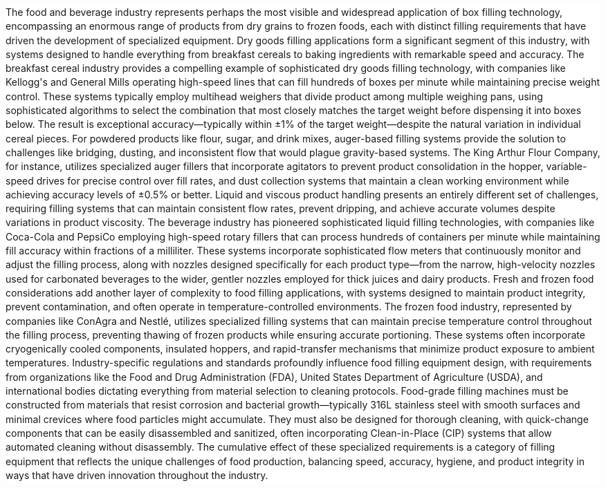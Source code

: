The food and beverage industry represents perhaps the most visible and widespread application of box filling technology, encompassing an enormous range of products from dry grains to frozen foods, each with distinct filling requirements that have driven the development of specialized equipment. Dry goods filling applications form a significant segment of this industry, with systems designed to handle everything from breakfast cereals to baking ingredients with remarkable speed and accuracy. The breakfast cereal industry provides a compelling example of sophisticated dry goods filling technology, with companies like Kellogg's and General Mills operating high-speed lines that can fill hundreds of boxes per minute while maintaining precise weight control. These systems typically employ multihead weighers that divide product among multiple weighing pans, using sophisticated algorithms to select the combination that most closely matches the target weight before dispensing it into boxes below. The result is exceptional accuracy—typically within ±1% of the target weight—despite the natural variation in individual cereal pieces. For powdered products like flour, sugar, and drink mixes, auger-based filling systems provide the solution to challenges like bridging, dusting, and inconsistent flow that would plague gravity-based systems. The King Arthur Flour Company, for instance, utilizes specialized auger fillers that incorporate agitators to prevent product consolidation in the hopper, variable-speed drives for precise control over fill rates, and dust collection systems that maintain a clean working environment while achieving accuracy levels of ±0.5% or better. Liquid and viscous product handling presents an entirely different set of challenges, requiring filling systems that can maintain consistent flow rates, prevent dripping, and achieve accurate volumes despite variations in product viscosity. The beverage industry has pioneered sophisticated liquid filling technologies, with companies like Coca-Cola and PepsiCo employing high-speed rotary fillers that can process hundreds of containers per minute while maintaining fill accuracy within fractions of a milliliter. These systems incorporate sophisticated flow meters that continuously monitor and adjust the filling process, along with nozzles designed specifically for each product type—from the narrow, high-velocity nozzles used for carbonated beverages to the wider, gentler nozzles employed for thick juices and dairy products. Fresh and frozen food considerations add another layer of complexity to food filling applications, with systems designed to maintain product integrity, prevent contamination, and often operate in temperature-controlled environments. The frozen food industry, represented by companies like ConAgra and Nestlé, utilizes specialized filling systems that can maintain precise temperature control throughout the filling process, preventing thawing of frozen products while ensuring accurate portioning. These systems often incorporate cryogenically cooled components, insulated hoppers, and rapid-transfer mechanisms that minimize product exposure to ambient temperatures. Industry-specific regulations and standards profoundly influence food filling equipment design, with requirements from organizations like the Food and Drug Administration (FDA), United States Department of Agriculture (USDA), and international bodies dictating everything from material selection to cleaning protocols. Food-grade filling machines must be constructed from materials that resist corrosion and bacterial growth—typically 316L stainless steel with smooth surfaces and minimal crevices where food particles might accumulate. They must also be designed for thorough cleaning, with quick-change components that can be easily disassembled and sanitized, often incorporating Clean-in-Place (CIP) systems that allow automated cleaning without disassembly. The cumulative effect of these specialized requirements is a category of filling equipment that reflects the unique challenges of food production, balancing speed, accuracy, hygiene, and product integrity in ways that have driven innovation throughout the industry.
